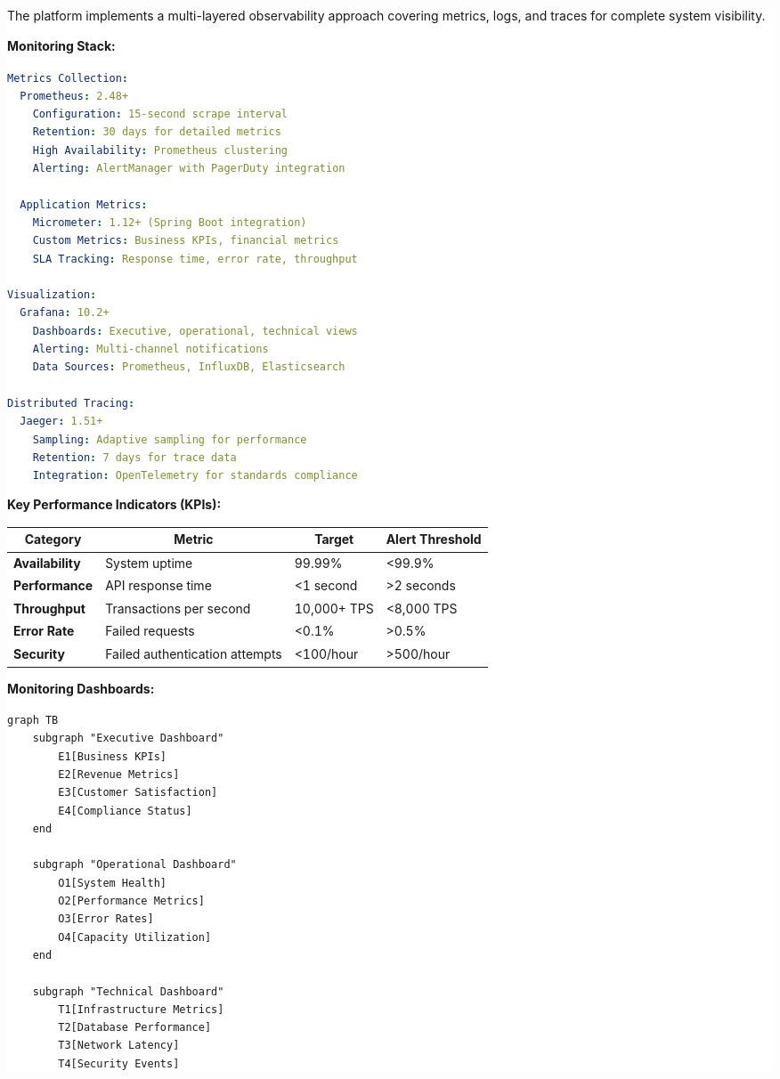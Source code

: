 The platform implements a multi-layered observability approach covering metrics, logs, and traces for complete system visibility.

**Monitoring Stack:**
```yaml
Metrics Collection:
  Prometheus: 2.48+
    Configuration: 15-second scrape interval
    Retention: 30 days for detailed metrics
    High Availability: Prometheus clustering
    Alerting: AlertManager with PagerDuty integration
  
  Application Metrics:
    Micrometer: 1.12+ (Spring Boot integration)
    Custom Metrics: Business KPIs, financial metrics
    SLA Tracking: Response time, error rate, throughput
  
Visualization:
  Grafana: 10.2+
    Dashboards: Executive, operational, technical views
    Alerting: Multi-channel notifications
    Data Sources: Prometheus, InfluxDB, Elasticsearch
  
Distributed Tracing:
  Jaeger: 1.51+
    Sampling: Adaptive sampling for performance
    Retention: 7 days for trace data
    Integration: OpenTelemetry for standards compliance
```

**Key Performance Indicators (KPIs):**

| Category | Metric | Target | Alert Threshold |
|----------|--------|--------|----------------|
| **Availability** | System uptime | 99.99% | <99.9% |
| **Performance** | API response time | <1 second | >2 seconds |
| **Throughput** | Transactions per second | 10,000+ TPS | <8,000 TPS |
| **Error Rate** | Failed requests | <0.1% | >0.5% |
| **Security** | Failed authentication attempts | <100/hour | >500/hour |

**Monitoring Dashboards:**
```mermaid
graph TB
    subgraph "Executive Dashboard"
        E1[Business KPIs]
        E2[Revenue Metrics]
        E3[Customer Satisfaction]
        E4[Compliance Status]
    end
    
    subgraph "Operational Dashboard"
        O1[System Health]
        O2[Performance Metrics]
        O3[Error Rates]
        O4[Capacity Utilization]
    end
    
    subgraph "Technical Dashboard"
        T1[Infrastructure Metrics]
        T2[Database Performance]
        T3[Network Latency]
        T4[Security Events]
```